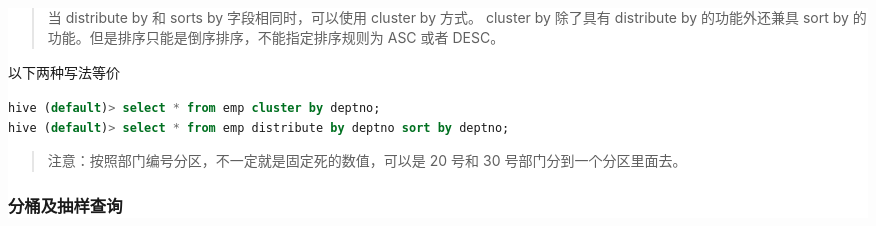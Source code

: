 > 当 distribute by 和 sorts by 字段相同时，可以使用 cluster by 方式。
> cluster by 除了具有 distribute by 的功能外还兼具 sort by 的功能。但是排序只能是倒序排序，不能指定排序规则为 ASC 或者 DESC。

以下两种写法等价

```sql
hive (default)> select * from emp cluster by deptno;
hive (default)> select * from emp distribute by deptno sort by deptno;
```

> 注意：按照部门编号分区，不一定就是固定死的数值，可以是 20 号和 30 号部门分到一个分区里面去。

### 分桶及抽样查询
